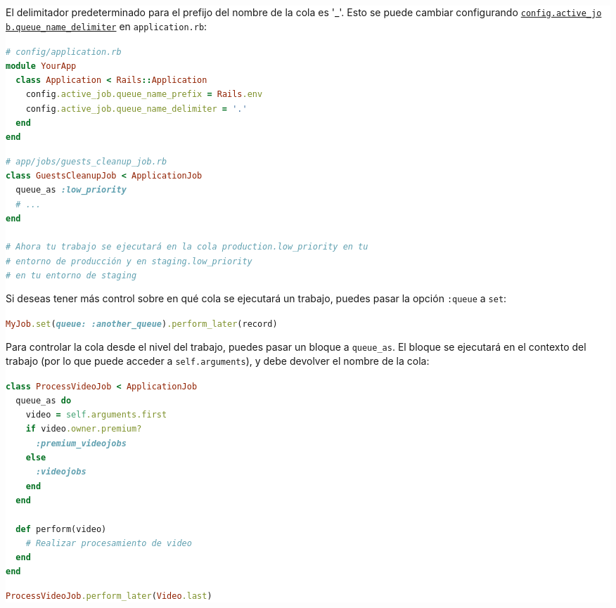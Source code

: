 El delimitador predeterminado para el prefijo del nombre de la cola es '\_'. Esto se puede cambiar configurando [`config.active_job.queue_name_delimiter`][] en `application.rb`:

```ruby
# config/application.rb
module YourApp
  class Application < Rails::Application
    config.active_job.queue_name_prefix = Rails.env
    config.active_job.queue_name_delimiter = '.'
  end
end
```

```ruby
# app/jobs/guests_cleanup_job.rb
class GuestsCleanupJob < ApplicationJob
  queue_as :low_priority
  # ...
end

# Ahora tu trabajo se ejecutará en la cola production.low_priority en tu
# entorno de producción y en staging.low_priority
# en tu entorno de staging
```

Si deseas tener más control sobre en qué cola se ejecutará un trabajo, puedes pasar la opción `:queue` a `set`:

```ruby
MyJob.set(queue: :another_queue).perform_later(record)
```

Para controlar la cola desde el nivel del trabajo, puedes pasar un bloque a `queue_as`. El bloque se ejecutará en el contexto del trabajo (por lo que puede acceder a `self.arguments`), y debe devolver el nombre de la cola:

```ruby
class ProcessVideoJob < ApplicationJob
  queue_as do
    video = self.arguments.first
    if video.owner.premium?
      :premium_videojobs
    else
      :videojobs
    end
  end

  def perform(video)
    # Realizar procesamiento de video
  end
end
```

```ruby
ProcessVideoJob.perform_later(Video.last)
```


[`perform_later`]: https://api.rubyonrails.org/classes/ActiveJob/Enqueuing/ClassMethods.html#method-i-perform_later
[`set`]: https://api.rubyonrails.org/classes/ActiveJob/Core/ClassMethods.html#method-i-set
[`ActiveJob::QueueAdapters`]: https://api.rubyonrails.org/classes/ActiveJob/QueueAdapters.html
[`config.active_job.queue_adapter`]: configuring.html#config-active-job-queue-adapter
[`config.active_job.queue_name_delimiter`]: configuring.html#config-active-job-queue-name-delimiter
[`config.active_job.queue_name_prefix`]: configuring.html#config-active-job-queue-name-prefix
[`queue_as`]: https://api.rubyonrails.org/classes/ActiveJob/QueueName/ClassMethods.html#method-i-queue_as
[`before_enqueue`]: https://api.rubyonrails.org/classes/ActiveJob/Callbacks/ClassMethods.html#method-i-before_enqueue
[`around_enqueue`]: https://api.rubyonrails.org/classes/ActiveJob/Callbacks/ClassMethods.html#method-i-around_enqueue
[`after_enqueue`]: https://api.rubyonrails.org/classes/ActiveJob/Callbacks/ClassMethods.html#method-i-after_enqueue
[`before_perform`]: https://api.rubyonrails.org/classes/ActiveJob/Callbacks/ClassMethods.html#method-i-before_perform
[`around_perform`]: https://api.rubyonrails.org/classes/ActiveJob/Callbacks/ClassMethods.html#method-i-around_perform
[`after_perform`]: https://api.rubyonrails.org/classes/ActiveJob/Callbacks/ClassMethods.html#method-i-after_perform
[`rescue_from`]: https://api.rubyonrails.org/classes/ActiveSupport/Rescuable/ClassMethods.html#method-i-rescue_from
[`discard_on`]: https://api.rubyonrails.org/classes/ActiveJob/Exceptions/ClassMethods.html#method-i-discard_on
[`retry_on`]: https://api.rubyonrails.org/classes/ActiveJob/Exceptions/ClassMethods.html#method-i-retry_on
[`ActiveJob::DeserializationError`]: https://api.rubyonrails.org/classes/ActiveJob/DeserializationError.html